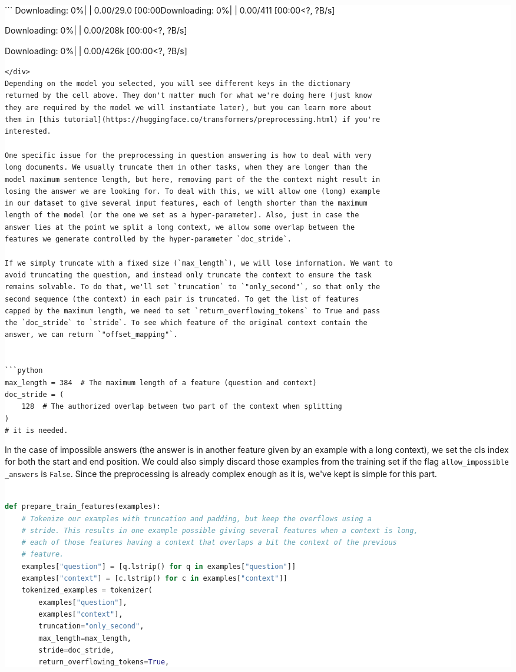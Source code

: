 
<div class="k-default-codeblock">
```
Downloading:   0%|          | 0.00/29.0 [00:00<?, ?B/s]

Downloading:   0%|          | 0.00/411 [00:00<?, ?B/s]

Downloading:   0%|          | 0.00/208k [00:00<?, ?B/s]

Downloading:   0%|          | 0.00/426k [00:00<?, ?B/s]

```
</div>
Depending on the model you selected, you will see different keys in the dictionary
returned by the cell above. They don't matter much for what we're doing here (just know
they are required by the model we will instantiate later), but you can learn more about
them in [this tutorial](https://huggingface.co/transformers/preprocessing.html) if you're
interested.

One specific issue for the preprocessing in question answering is how to deal with very
long documents. We usually truncate them in other tasks, when they are longer than the
model maximum sentence length, but here, removing part of the the context might result in
losing the answer we are looking for. To deal with this, we will allow one (long) example
in our dataset to give several input features, each of length shorter than the maximum
length of the model (or the one we set as a hyper-parameter). Also, just in case the
answer lies at the point we split a long context, we allow some overlap between the
features we generate controlled by the hyper-parameter `doc_stride`.

If we simply truncate with a fixed size (`max_length`), we will lose information. We want to
avoid truncating the question, and instead only truncate the context to ensure the task
remains solvable. To do that, we'll set `truncation` to `"only_second"`, so that only the
second sequence (the context) in each pair is truncated. To get the list of features
capped by the maximum length, we need to set `return_overflowing_tokens` to True and pass
the `doc_stride` to `stride`. To see which feature of the original context contain the
answer, we can return `"offset_mapping"`.


```python
max_length = 384  # The maximum length of a feature (question and context)
doc_stride = (
    128  # The authorized overlap between two part of the context when splitting
)
# it is needed.
```

In the case of impossible answers (the answer is in another feature given by an example
with a long context), we set the cls index for both the start and end position. We could
also simply discard those examples from the training set if the flag
`allow_impossible_answers` is `False`. Since the preprocessing is already complex enough
as it is, we've kept is simple for this part.


```python

def prepare_train_features(examples):
    # Tokenize our examples with truncation and padding, but keep the overflows using a
    # stride. This results in one example possible giving several features when a context is long,
    # each of those features having a context that overlaps a bit the context of the previous
    # feature.
    examples["question"] = [q.lstrip() for q in examples["question"]]
    examples["context"] = [c.lstrip() for c in examples["context"]]
    tokenized_examples = tokenizer(
        examples["question"],
        examples["context"],
        truncation="only_second",
        max_length=max_length,
        stride=doc_stride,
        return_overflowing_tokens=True,
```